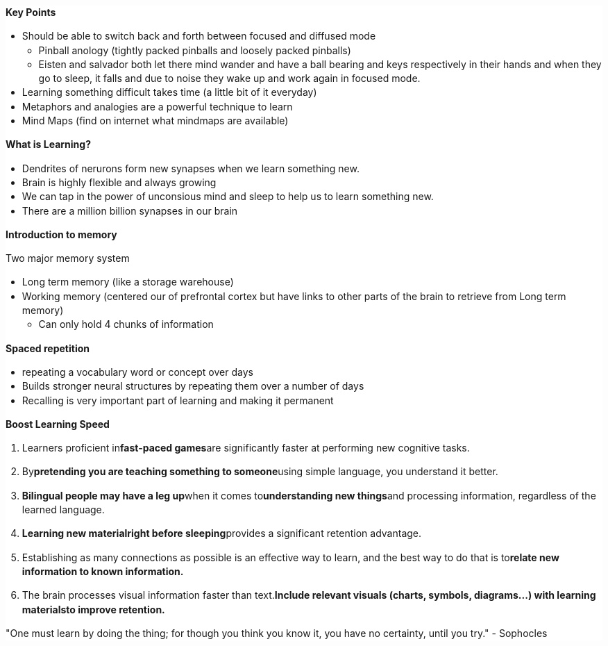 **Key Points**
-   Should be able to switch back and forth between focused and diffused mode
    -   Pinball anology (tightly packed pinballs and loosely packed pinballs)
    -   Eisten and salvador both let there mind wander and have a ball bearing and keys respectively in their hands and when they go to sleep, it falls and due to noise they wake up and work again in focused mode.
-   Learning something difficult takes time (a little bit of it everyday)
-   Metaphors and analogies are a powerful technique to learn
-   Mind Maps (find on internet what mindmaps are available)



**What is Learning?**
-   Dendrites of nerurons form new synapses when we learn something new.
-   Brain is highly flexible and always growing
-   We can tap in the power of unconsious mind and sleep to help us to learn something new.
-   There are a million billion synapses in our brain



**Introduction to memory**

Two major memory system
-   Long term memory (like a storage warehouse)
-   Working memory (centered our of prefrontal cortex but have links to other parts of the brain to retrieve from Long term memory)
    -   Can only hold 4 chunks of information



**Spaced repetition**
-   repeating a vocabulary word or concept over days
-   Builds stronger neural structures by repeating them over a number of days
-   Recalling is very important part of learning and making it permanent



**Boost Learning Speed**

1.  Learners proficient in**fast-paced games**are significantly faster at performing new cognitive tasks.

2.  By**pretending you are teaching something to someone**using simple language, you understand it better.

3.  **Bilingual people may have a leg up**when it comes to**understanding new things**and processing information, regardless of the learned language.

4.  **Learning new materialright before sleeping**provides a significant retention advantage.

5.  Establishing as many connections as possible is an effective way to learn, and the best way to do that is to**relate new information to known information.**

6.  The brain processes visual information faster than text.**Include relevant visuals (charts, symbols, diagrams...) with learning materialsto improve retention.**



"One must learn by doing the thing; for though you think you know it, you have no certainty, until you try." - Sophocles
